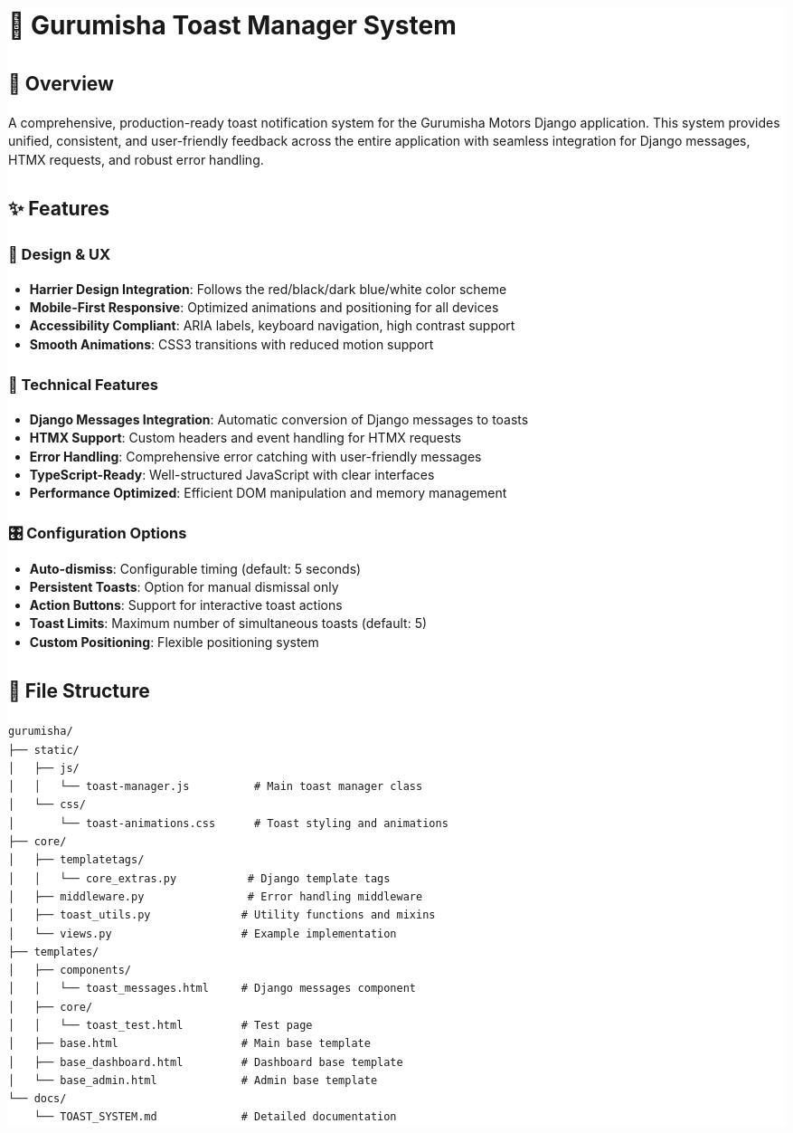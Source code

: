 # 🍞 Gurumisha Toast Manager System

## 🎯 Overview

A comprehensive, production-ready toast notification system for the Gurumisha Motors Django application. This system provides unified, consistent, and user-friendly feedback across the entire application with seamless integration for Django messages, HTMX requests, and robust error handling.

## ✨ Features

### 🎨 Design & UX
- **Harrier Design Integration**: Follows the red/black/dark blue/white color scheme
- **Mobile-First Responsive**: Optimized animations and positioning for all devices
- **Accessibility Compliant**: ARIA labels, keyboard navigation, high contrast support
- **Smooth Animations**: CSS3 transitions with reduced motion support

### 🔧 Technical Features
- **Django Messages Integration**: Automatic conversion of Django messages to toasts
- **HTMX Support**: Custom headers and event handling for HTMX requests
- **Error Handling**: Comprehensive error catching with user-friendly messages
- **TypeScript-Ready**: Well-structured JavaScript with clear interfaces
- **Performance Optimized**: Efficient DOM manipulation and memory management

### 🎛️ Configuration Options
- **Auto-dismiss**: Configurable timing (default: 5 seconds)
- **Persistent Toasts**: Option for manual dismissal only
- **Action Buttons**: Support for interactive toast actions
- **Toast Limits**: Maximum number of simultaneous toasts (default: 5)
- **Custom Positioning**: Flexible positioning system

## 📁 File Structure

```
gurumisha/
├── static/
│   ├── js/
│   │   └── toast-manager.js          # Main toast manager class
│   └── css/
│       └── toast-animations.css      # Toast styling and animations
├── core/
│   ├── templatetags/
│   │   └── core_extras.py           # Django template tags
│   ├── middleware.py                # Error handling middleware
│   ├── toast_utils.py              # Utility functions and mixins
│   └── views.py                    # Example implementation
├── templates/
│   ├── components/
│   │   └── toast_messages.html     # Django messages component
│   ├── core/
│   │   └── toast_test.html         # Test page
│   ├── base.html                   # Main base template
│   ├── base_dashboard.html         # Dashboard base template
│   └── base_admin.html             # Admin base template
└── docs/
    └── TOAST_SYSTEM.md             # Detailed documentation
```
